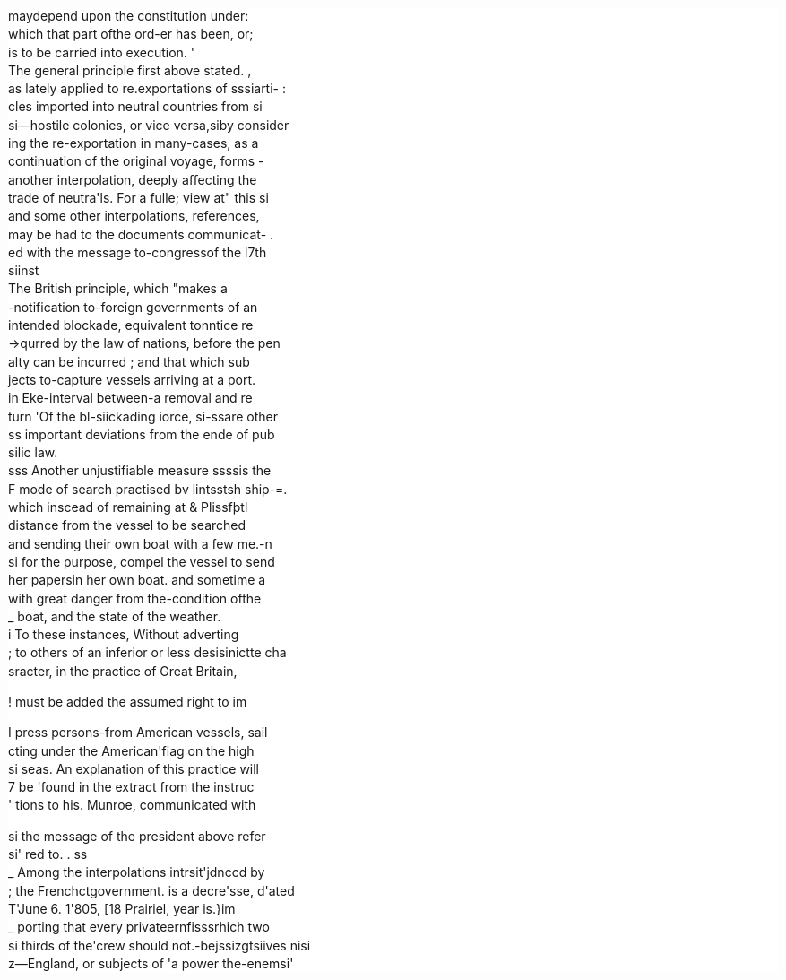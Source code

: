 maydepend upon the constitution under:  
which that part ofthe ord-er has been, or;  
is to be carried into execution. &#x27;  
The general principle first above stated. ,  
as lately applied to re.exportations of sssiarti- :  
cles imported into neutral countries from si  
si—hostile colonies, or vice versa,siby consider­  
ing the re-exportation in many-cases, as a  
continuation of the original voyage, forms -  
another interpolation, deeply aﬀecting the  
trade of neutra&#x27;ls. For a fulle; view at&quot; this si  
and some other interpolations, references,  
may be had to the documents communicat- .  
ed with the message to-congressof the l7th  
siinst­  
The British principle, which &quot;makes a­  
-notification to-foreign governments of an  
intended blockade, equivalent tonntice re­  
-&gt;qurred by the law of nations, before the pen­  
alty can be incurred ; and that which sub­  
jects to-capture vessels arriving at a port.  
in Eke-interval between-a removal and re­  
turn &#x27;Of the bl-siickading iorce, si-ssare other  
ss important deviations from the ende of pub­  
silic law.  
sss Another unjustifiable measure ssssis the  
F mode of search practised bv lintsstsh ship-=.  
which inscead of remaining at &amp; Plissfþtl  
distance from the vessel to be searched  
and sending their own boat with a few me.-n  
si for the purpose, compel the vessel to send  
her papersin her own boat. and sometime a  
with great danger from the-condition ofthe  
_ boat, and the state of the weather.  
i To these instances, Without adverting  
; to others of an inferior or less desisinictte cha­  
sracter, in the practice of Great Britain,  
  
! must be added the assumed right to im  
  
I press persons-from American vessels, sail­  
cting under the American&#x27;fiag on the high  
si seas. An explanation of this practice will  
7 be &#x27;found in the extract from the instruc­  
&#x27; tions to his. Munroe, communicated with  
  
si the message of the president above refer­  
si&#x27; red to. . ss  
_ Among the interpolations intrsit&#x27;jdnccd by  
; the Frenchctgovernment. is a decre&#x27;sse, d&#x27;ated  
T&#x27;June 6. 1&#x27;805, [18 Prairiel, year is.}im­  
_ porting that every privateernfisssrhich two­  
si thirds of the&#x27;crew should not.-bejssizgtsiives nisi  
z—England, or subjects of &#x27;a power the-enemsi&#x27;  
  